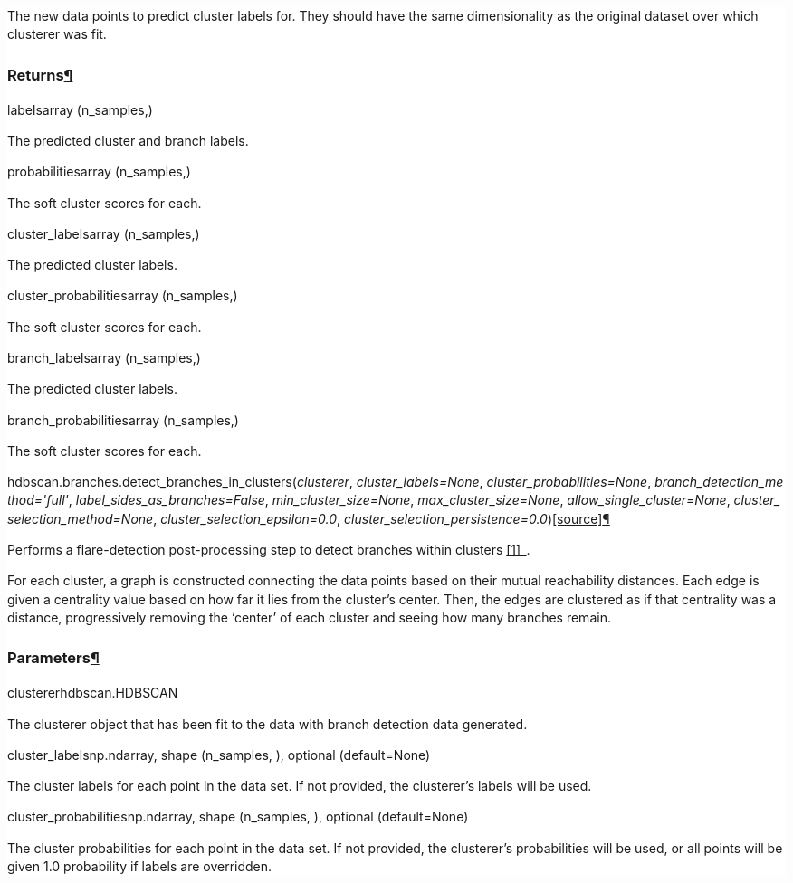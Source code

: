 The new data points to predict cluster labels for. They should have the same dimensionality as the original dataset over which clusterer was fit.

### Returns[¶](https://hdbscan.readthedocs.io/en/latest/api.html#id91 "Link to this heading")

labelsarray (n_samples,)

The predicted cluster and branch labels.

probabilitiesarray (n_samples,)

The soft cluster scores for each.

cluster_labelsarray (n_samples,)

The predicted cluster labels.

cluster_probabilitiesarray (n_samples,)

The soft cluster scores for each.

branch_labelsarray (n_samples,)

The predicted cluster labels.

branch_probabilitiesarray (n_samples,)

The soft cluster scores for each.

hdbscan.branches.detect_branches_in_clusters(_clusterer_, _cluster_labels=None_, _cluster_probabilities=None_, _branch_detection_method='full'_, _label_sides_as_branches=False_, _min_cluster_size=None_, _max_cluster_size=None_, _allow_single_cluster=None_, _cluster_selection_method=None_, _cluster_selection_epsilon=0.0_, _cluster_selection_persistence=0.0_)[[source]](https://hdbscan.readthedocs.io/en/latest/_modules/hdbscan/branches.html#detect_branches_in_clusters)[¶](https://hdbscan.readthedocs.io/en/latest/api.html#hdbscan.branches.detect_branches_in_clusters "Link to this definition")

Performs a flare-detection post-processing step to detect branches within clusters [[1]_](https://hdbscan.readthedocs.io/en/latest/api.html#id162).

For each cluster, a graph is constructed connecting the data points based on their mutual reachability distances. Each edge is given a centrality value based on how far it lies from the cluster’s center. Then, the edges are clustered as if that centrality was a distance, progressively removing the ‘center’ of each cluster and seeing how many branches remain.

### Parameters[¶](https://hdbscan.readthedocs.io/en/latest/api.html#id93 "Link to this heading")

clustererhdbscan.HDBSCAN

The clusterer object that has been fit to the data with branch detection data generated.

cluster_labelsnp.ndarray, shape (n_samples, ), optional (default=None)

The cluster labels for each point in the data set. If not provided, the clusterer’s labels will be used.

cluster_probabilitiesnp.ndarray, shape (n_samples, ), optional (default=None)

The cluster probabilities for each point in the data set. If not provided, the clusterer’s probabilities will be used, or all points will be given 1.0 probability if labels are overridden.
